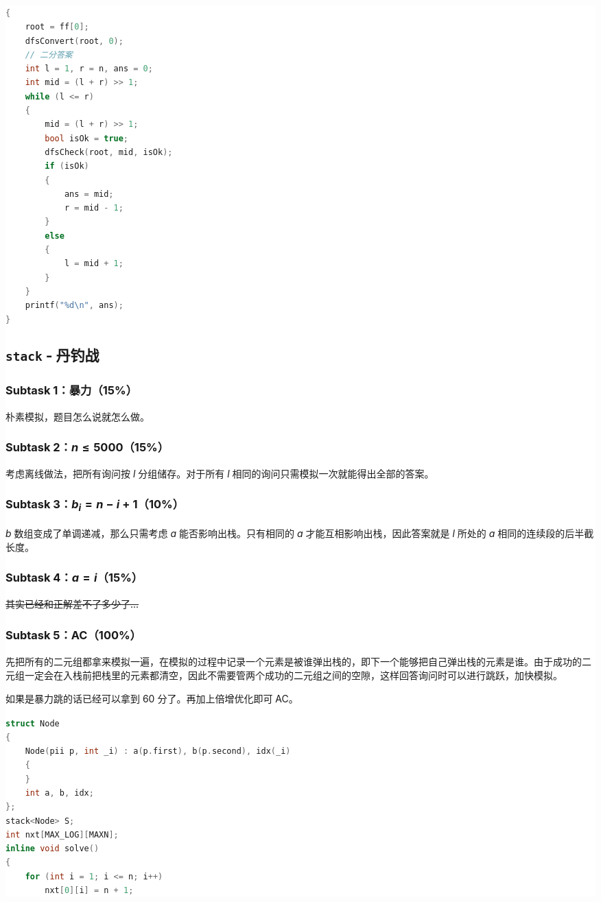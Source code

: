```c++
{
    root = ff[0];
    dfsConvert(root, 0);
    // 二分答案
    int l = 1, r = n, ans = 0;
    int mid = (l + r) >> 1;
    while (l <= r)
    {
        mid = (l + r) >> 1;
        bool isOk = true;
        dfsCheck(root, mid, isOk);
        if (isOk)
        {
            ans = mid;
            r = mid - 1;
        }
        else
        {
            l = mid + 1;
        }
    }
    printf("%d\n", ans);
}
```

## `stack` - 丹钓战

### Subtask 1：暴力（15%）

朴素模拟，题目怎么说就怎么做。

### Subtask 2：$n \leq 5000$（15%）

考虑离线做法，把所有询问按 $l$ 分组储存。对于所有 $l$ 相同的询问只需模拟一次就能得出全部的答案。

### Subtask 3：$b_i=n-i+1$（10%）

$b$ 数组变成了单调递减，那么只需考虑 $a$ 能否影响出栈。只有相同的 $a$ 才能互相影响出栈，因此答案就是 $l$ 所处的 $a$ 相同的连续段的后半截长度。

### Subtask 4：$a=i$（15%）

~~其实已经和正解差不了多少了...~~

### Subtask 5：AC（100%）

先把所有的二元组都拿来模拟一遍，在模拟的过程中记录一个元素是被谁弹出栈的，即下一个能够把自己弹出栈的元素是谁。由于成功的二元组一定会在入栈前把栈里的元素都清空，因此不需要管两个成功的二元组之间的空隙，这样回答询问时可以进行跳跃，加快模拟。

如果是暴力跳的话已经可以拿到 60 分了。再加上倍增优化即可 AC。

```c++
struct Node
{
    Node(pii p, int _i) : a(p.first), b(p.second), idx(_i)
    {
    }
    int a, b, idx;
};
stack<Node> S;
int nxt[MAX_LOG][MAXN];
inline void solve()
{
    for (int i = 1; i <= n; i++)
        nxt[0][i] = n + 1;
```